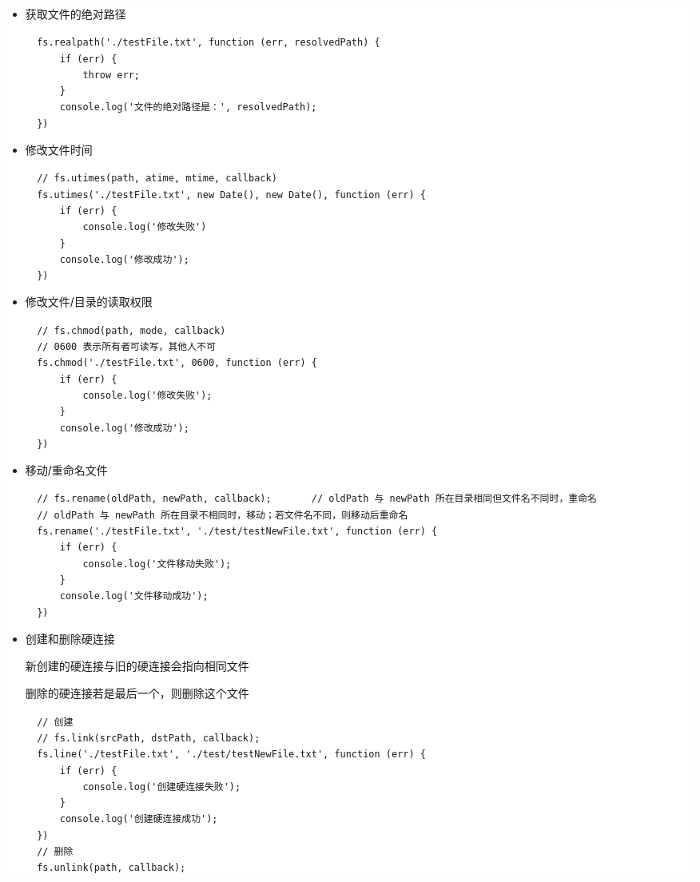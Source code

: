 - 获取文件的绝对路径

		fs.realpath('./testFile.txt', function (err, resolvedPath) {
			if (err) {
				throw err;
			}
			console.log('文件的绝对路径是：', resolvedPath);
		})
		
- 修改文件时间

		// fs.utimes(path, atime, mtime, callback)
		fs.utimes('./testFile.txt', new Date(), new Date(), function (err) {
			if (err) {
				console.log('修改失败')
			}
			console.log('修改成功');
		})	
	
- 修改文件/目录的读取权限

		// fs.chmod(path, mode, callback)
		// 0600 表示所有者可读写，其他人不可
		fs.chmod('./testFile.txt', 0600, function (err) {
			if (err) {
				console.log('修改失败');
			}
			console.log('修改成功');
		})
	
- 移动/重命名文件

		// fs.rename(oldPath, newPath, callback);		// oldPath 与 newPath 所在目录相同但文件名不同时，重命名
		// oldPath 与 newPath 所在目录不相同时，移动；若文件名不同，则移动后重命名
		fs.rename('./testFile.txt', './test/testNewFile.txt', function (err) {
			if (err) {
				console.log('文件移动失败');		
			}
			console.log('文件移动成功');
		})
		
- 创建和删除硬连接

	新创建的硬连接与旧的硬连接会指向相同文件
	
	删除的硬连接若是最后一个，则删除这个文件
	
		// 创建
		// fs.link(srcPath, dstPath, callback);
		fs.line('./testFile.txt', './test/testNewFile.txt', function (err) {
			if (err) {
				console.log('创建硬连接失败');
			}
			console.log('创建硬连接成功');
		})	
		// 删除
		fs.unlink(path, callback);
